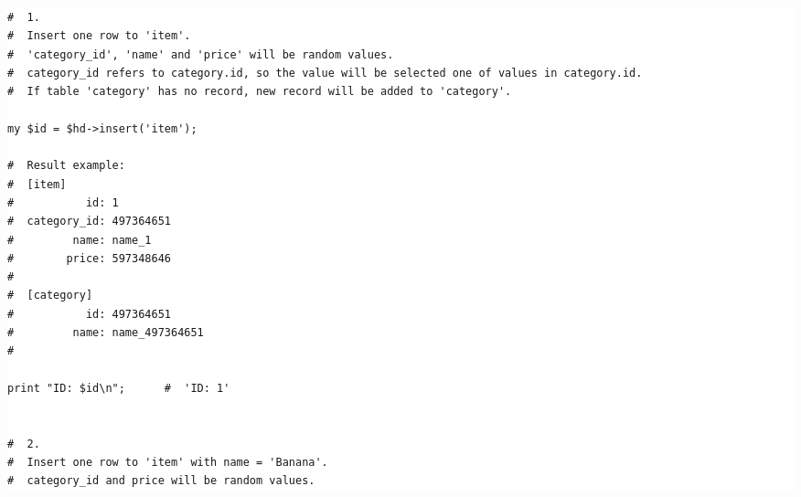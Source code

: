 
    #  1.
    #  Insert one row to 'item'.
    #  'category_id', 'name' and 'price' will be random values.
    #  category_id refers to category.id, so the value will be selected one of values in category.id.
    #  If table 'category' has no record, new record will be added to 'category'.

    my $id = $hd->insert('item');

    #  Result example:
    #  [item]
    #           id: 1
    #  category_id: 497364651
    #         name: name_1
    #        price: 597348646
    #
    #  [category]
    #           id: 497364651
    #         name: name_497364651
    #

    print "ID: $id\n";      #  'ID: 1'


    #  2.
    #  Insert one row to 'item' with name = 'Banana'.
    #  category_id and price will be random values.
